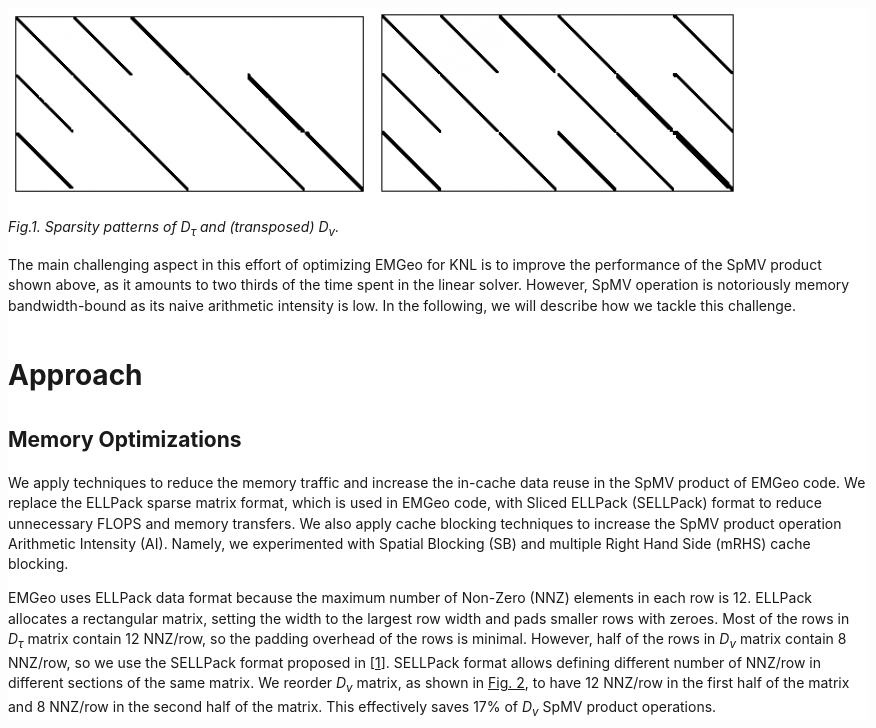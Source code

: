 <a name="fig1"></a>
![$D_\tau$ Matrix](images/dt50.png)
![$D_v$ Matrix](images/dv50.png)

*Fig.1. Sparsity patterns of $D_\tau$ and (transposed) $D_v$.*

The main challenging aspect in this effort of optimizing EMGeo for KNL
is to improve the performance of the SpMV product shown above, as it
amounts to two thirds of the time spent in the linear solver. However,
SpMV operation is notoriously memory bandwidth-bound as its naive
arithmetic intensity is low. In the following, we will describe how we
tackle this challenge.

# Approach

## Memory Optimizations

We apply techniques to reduce the memory traffic and increase the
in-cache data reuse in the SpMV product of EMGeo code. We replace the
ELLPack sparse matrix format, which is used in EMGeo code, with Sliced
ELLPack (SELLPack) format to reduce unnecessary FLOPS and memory
transfers. We also apply cache blocking techniques to increase the
SpMV product operation Arithmetic Intensity (AI). Namely, we
experimented with Spatial Blocking (SB) and multiple Right Hand Side
(mRHS) cache blocking.

EMGeo uses ELLPack data format because the maximum number of Non-Zero
(NNZ) elements in each row is 12. ELLPack allocates a rectangular
matrix, setting the width to the largest row width and pads smaller
rows with zeroes. Most of the rows in $D_\tau$ matrix contain 12
NNZ/row, so the padding overhead of the rows is minimal. However, half
of the rows in $D_v$ matrix contain 8 NNZ/row, so we use the SELLPack
format proposed in [<a href="#ref1">1</a>]. SELLPack format allows
defining different number of NNZ/row in different sections of the same
matrix. We reorder $D_v$ matrix, as shown in <a
href="#fig2">Fig. 2</a>, to have 12 NNZ/row in the first half of the
matrix and 8 NNZ/row in the second half of the matrix. This
effectively saves 17% of $D_v$ SpMV product operations.

